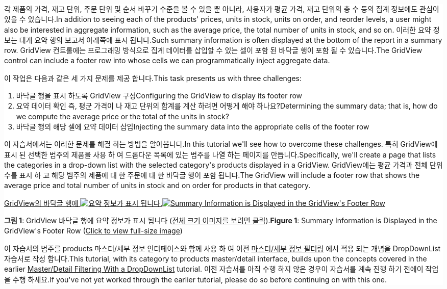 <span data-ttu-id="9f4ed-111">각 제품의 가격, 재고 단위, 주문 단위 및 순서 바꾸기 수준을 볼 수 있을 뿐 아니라, 사용자가 평균 가격, 재고 단위의 총 수 등의 집계 정보에도 관심이 있을 수 있습니다.</span><span class="sxs-lookup"><span data-stu-id="9f4ed-111">In addition to seeing each of the products' prices, units in stock, units on order, and reorder levels, a user might also be interested in aggregate information, such as the average price, the total number of units in stock, and so on.</span></span> <span data-ttu-id="9f4ed-112">이러한 요약 정보는 대개 요약 행의 보고서 아래쪽에 표시 됩니다.</span><span class="sxs-lookup"><span data-stu-id="9f4ed-112">Such summary information is often displayed at the bottom of the report in a summary row.</span></span> <span data-ttu-id="9f4ed-113">GridView 컨트롤에는 프로그래밍 방식으로 집계 데이터를 삽입할 수 있는 셀이 포함 된 바닥글 행이 포함 될 수 있습니다.</span><span class="sxs-lookup"><span data-stu-id="9f4ed-113">The GridView control can include a footer row into whose cells we can programmatically inject aggregate data.</span></span>

<span data-ttu-id="9f4ed-114">이 작업은 다음과 같은 세 가지 문제를 제공 합니다.</span><span class="sxs-lookup"><span data-stu-id="9f4ed-114">This task presents us with three challenges:</span></span>

1. <span data-ttu-id="9f4ed-115">바닥글 행을 표시 하도록 GridView 구성</span><span class="sxs-lookup"><span data-stu-id="9f4ed-115">Configuring the GridView to display its footer row</span></span>
2. <span data-ttu-id="9f4ed-116">요약 데이터 확인 즉, 평균 가격이 나 재고 단위의 합계를 계산 하려면 어떻게 해야 하나요?</span><span class="sxs-lookup"><span data-stu-id="9f4ed-116">Determining the summary data; that is, how do we compute the average price or the total of the units in stock?</span></span>
3. <span data-ttu-id="9f4ed-117">바닥글 행의 해당 셀에 요약 데이터 삽입</span><span class="sxs-lookup"><span data-stu-id="9f4ed-117">Injecting the summary data into the appropriate cells of the footer row</span></span>

<span data-ttu-id="9f4ed-118">이 자습서에서는 이러한 문제를 해결 하는 방법을 알아봅니다.</span><span class="sxs-lookup"><span data-stu-id="9f4ed-118">In this tutorial we'll see how to overcome these challenges.</span></span> <span data-ttu-id="9f4ed-119">특히 GridView에 표시 된 선택한 범주의 제품을 사용 하 여 드롭다운 목록에 있는 범주를 나열 하는 페이지를 만듭니다.</span><span class="sxs-lookup"><span data-stu-id="9f4ed-119">Specifically, we'll create a page that lists the categories in a drop-down list with the selected category's products displayed in a GridView.</span></span> <span data-ttu-id="9f4ed-120">GridView에는 평균 가격과 전체 단위 수를 표시 하 고 해당 범주의 제품에 대 한 주문에 대 한 바닥글 행이 포함 됩니다.</span><span class="sxs-lookup"><span data-stu-id="9f4ed-120">The GridView will include a footer row that shows the average price and total number of units in stock and on order for products in that category.</span></span>

<span data-ttu-id="9f4ed-121">[GridView의 바닥글 행에 ![요약 정보가 표시 됩니다.](displaying-summary-information-in-the-gridview-s-footer-cs/_static/image2.png)](displaying-summary-information-in-the-gridview-s-footer-cs/_static/image1.png)</span><span class="sxs-lookup"><span data-stu-id="9f4ed-121">[![Summary Information is Displayed in the GridView's Footer Row](displaying-summary-information-in-the-gridview-s-footer-cs/_static/image2.png)](displaying-summary-information-in-the-gridview-s-footer-cs/_static/image1.png)</span></span>

<span data-ttu-id="9f4ed-122">**그림 1**: GridView 바닥글 행에 요약 정보가 표시 됩니다 ([전체 크기 이미지를 보려면 클릭](displaying-summary-information-in-the-gridview-s-footer-cs/_static/image3.png)).</span><span class="sxs-lookup"><span data-stu-id="9f4ed-122">**Figure 1**: Summary Information is Displayed in the GridView's Footer Row ([Click to view full-size image](displaying-summary-information-in-the-gridview-s-footer-cs/_static/image3.png))</span></span>

<span data-ttu-id="9f4ed-123">이 자습서의 범주를 products 마스터/세부 정보 인터페이스와 함께 사용 하 여 이전 [마스터/세부 정보 필터링](../masterdetail/master-detail-filtering-with-a-dropdownlist-cs.md) 에서 적용 되는 개념을 DropDownList 자습서로 작성 합니다.</span><span class="sxs-lookup"><span data-stu-id="9f4ed-123">This tutorial, with its category to products master/detail interface, builds upon the concepts covered in the earlier [Master/Detail Filtering With a DropDownList](../masterdetail/master-detail-filtering-with-a-dropdownlist-cs.md) tutorial.</span></span> <span data-ttu-id="9f4ed-124">이전 자습서를 아직 수행 하지 않은 경우이 자습서를 계속 진행 하기 전에이 작업을 수행 하세요.</span><span class="sxs-lookup"><span data-stu-id="9f4ed-124">If you've not yet worked through the earlier tutorial, please do so before continuing on with this one.</span></span>
